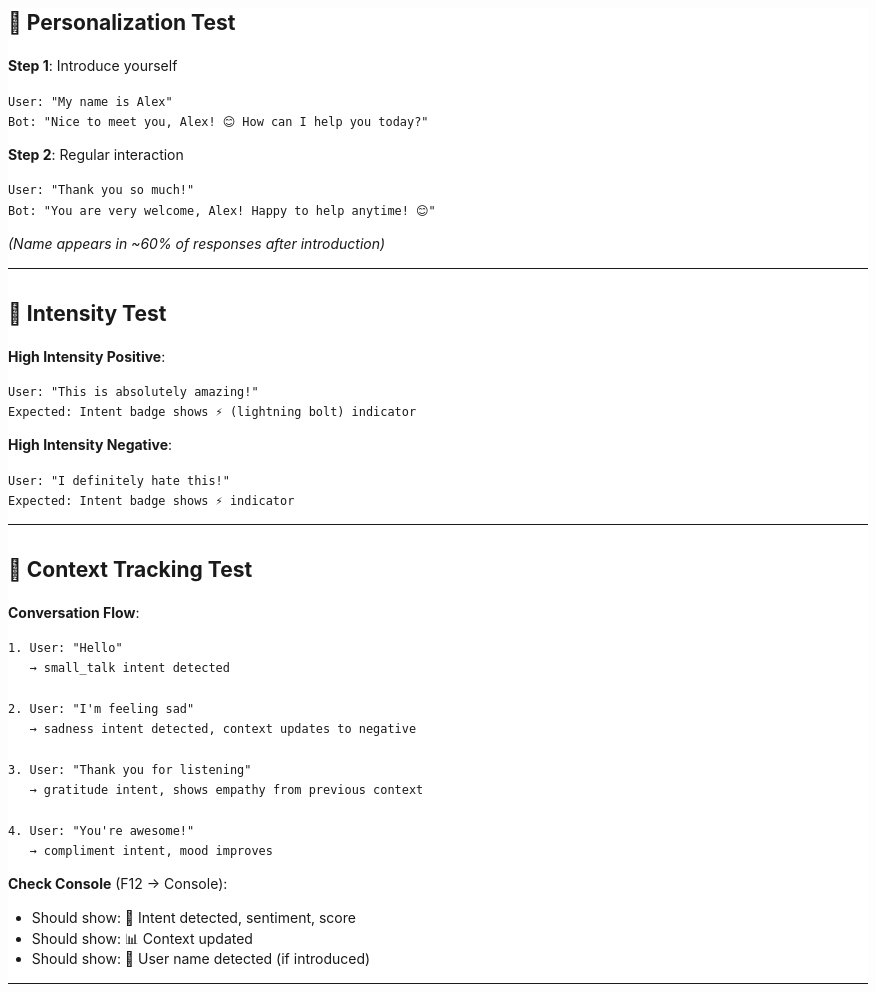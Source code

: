 
## 🎨 Personalization Test

**Step 1**: Introduce yourself
```
User: "My name is Alex"
Bot: "Nice to meet you, Alex! 😊 How can I help you today?"
```

**Step 2**: Regular interaction
```
User: "Thank you so much!"
Bot: "You are very welcome, Alex! Happy to help anytime! 😊"
```
*(Name appears in ~60% of responses after introduction)*

---

## 💪 Intensity Test

**High Intensity Positive**:
```
User: "This is absolutely amazing!"
Expected: Intent badge shows ⚡ (lightning bolt) indicator
```

**High Intensity Negative**:
```
User: "I definitely hate this!"
Expected: Intent badge shows ⚡ indicator
```

---

## 🔄 Context Tracking Test

**Conversation Flow**:
```
1. User: "Hello"
   → small_talk intent detected

2. User: "I'm feeling sad"
   → sadness intent detected, context updates to negative

3. User: "Thank you for listening"
   → gratitude intent, shows empathy from previous context

4. User: "You're awesome!"
   → compliment intent, mood improves
```

**Check Console** (F12 → Console):
- Should show: 🎯 Intent detected, sentiment, score
- Should show: 📊 Context updated
- Should show: 👤 User name detected (if introduced)

---